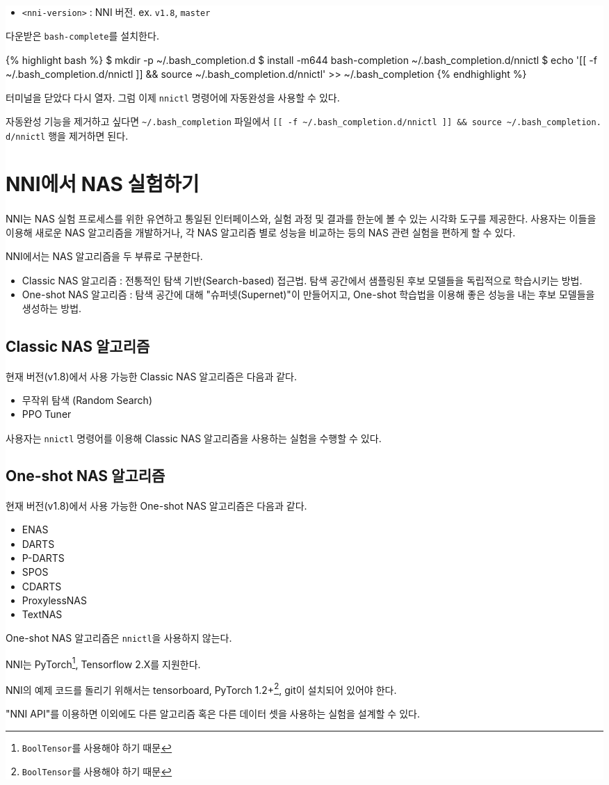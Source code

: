 - `<nni-version>` : NNI 버전. ex. `v1.8`, `master`

다운받은 `bash-complete`를 설치한다.

{% highlight bash %}
$ mkdir -p ~/.bash_completion.d
$ install -m644 bash-completion ~/.bash_completion.d/nnictl
$ echo '[[ -f ~/.bash_completion.d/nnictl ]] && source ~/.bash_completion.d/nnictl' >> ~/.bash_completion
{% endhighlight %}

터미널을 닫았다 다시 열자. 그럼 이제 `nnictl` 명령어에 자동완성을 사용할 수 있다.

자동완성 기능을 제거하고 싶다면 `~/.bash_completion` 파일에서 `[[ -f ~/.bash_completion.d/nnictl ]] && source ~/.bash_completion.d/nnictl` 행을 제거하면 된다.

# NNI에서 NAS 실험하기

NNI는 NAS 실험 프로세스를 위한 유연하고 통일된 인터페이스와, 실험 과정 및 결과를 한눈에 볼 수 있는 시각화 도구를 제공한다. 사용자는 이들을 이용해 새로운 NAS 알고리즘을 개발하거나, 각 NAS 알고리즘 별로 성능을 비교하는 등의 NAS 관련 실험을 편하게 할 수 있다.

NNI에서는 NAS 알고리즘을 두 부류로 구분한다.

- Classic NAS 알고리즘 : 전통적인 탐색 기반(Search-based) 접근법. 탐색 공간에서 샘플링된 후보 모델들을 독립적으로 학습시키는 방법.
- One-shot NAS 알고리즘 : 탐색 공간에 대해 "슈퍼넷(Supernet)"이 만들어지고, One-shot 학습법을 이용해 좋은 성능을 내는 후보 모델들을 생성하는 방법.

## Classic NAS 알고리즘

현재 버전(v1.8)에서 사용 가능한 Classic NAS 알고리즘은 다음과 같다.

- 무작위 탐색 (Random Search)
- PPO Tuner

사용자는 `nnictl` 명령어를 이용해 Classic NAS 알고리즘을 사용하는 실험을 수행할 수 있다.

## One-shot NAS 알고리즘

현재 버전(v1.8)에서 사용 가능한 One-shot NAS 알고리즘은 다음과 같다.

- ENAS
- DARTS
- P-DARTS
- SPOS
- CDARTS
- ProxylessNAS
- TextNAS

One-shot NAS 알고리즘은 `nnictl`을 사용하지 않는다.

NNI는 PyTorch[^4], Tensorflow 2.X를 지원한다.

NNI의 예제 코드를 돌리기 위해서는 tensorboard, PyTorch 1.2+[^4], git이 설치되어 있어야 한다.

[^4]: `BoolTensor`를 사용해야 하기 때문

"NNI API"를 이용하면 이외에도 다른 알고리즘 혹은 다른 데이터 셋을 사용하는 실험을 설계할 수 있다.


[^1]: Ubuntu >= 16.04, macOS >= 10.14.1, Windows 10 >=1809, python 64-bit >= 3.6 환경에 설치 가능하다.
[^2]: python 3.8 이상부터는 TensorFlow 1.x 버전이 지원되지 않으므로 python 3.7 버전을 사용하자.
[^3]: 친절하게 초록색으로 하이라이트되어 나온다.
[^5]: 저장공간 및 법적 문제를 피하기 위해, NNI에서는 사전 준비된 데이터베이스를 제공하진 않는다.